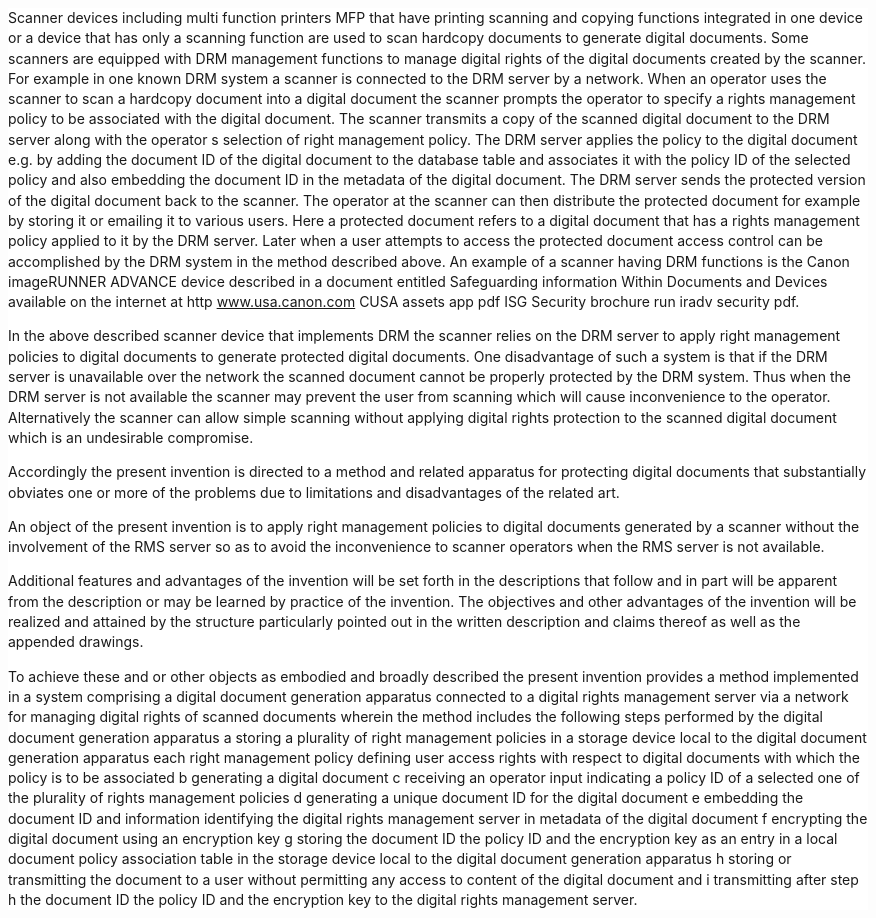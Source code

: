 Scanner devices including multi function printers MFP that have printing scanning and copying functions integrated in one device or a device that has only a scanning function are used to scan hardcopy documents to generate digital documents. Some scanners are equipped with DRM management functions to manage digital rights of the digital documents created by the scanner. For example in one known DRM system a scanner is connected to the DRM server by a network. When an operator uses the scanner to scan a hardcopy document into a digital document the scanner prompts the operator to specify a rights management policy to be associated with the digital document. The scanner transmits a copy of the scanned digital document to the DRM server along with the operator s selection of right management policy. The DRM server applies the policy to the digital document e.g. by adding the document ID of the digital document to the database table and associates it with the policy ID of the selected policy and also embedding the document ID in the metadata of the digital document. The DRM server sends the protected version of the digital document back to the scanner. The operator at the scanner can then distribute the protected document for example by storing it or emailing it to various users. Here a protected document refers to a digital document that has a rights management policy applied to it by the DRM server. Later when a user attempts to access the protected document access control can be accomplished by the DRM system in the method described above. An example of a scanner having DRM functions is the Canon imageRUNNER ADVANCE device described in a document entitled Safeguarding information Within Documents and Devices available on the internet at http www.usa.canon.com CUSA assets app pdf ISG Security brochure run iradv security pdf.

In the above described scanner device that implements DRM the scanner relies on the DRM server to apply right management policies to digital documents to generate protected digital documents. One disadvantage of such a system is that if the DRM server is unavailable over the network the scanned document cannot be properly protected by the DRM system. Thus when the DRM server is not available the scanner may prevent the user from scanning which will cause inconvenience to the operator. Alternatively the scanner can allow simple scanning without applying digital rights protection to the scanned digital document which is an undesirable compromise.

Accordingly the present invention is directed to a method and related apparatus for protecting digital documents that substantially obviates one or more of the problems due to limitations and disadvantages of the related art.

An object of the present invention is to apply right management policies to digital documents generated by a scanner without the involvement of the RMS server so as to avoid the inconvenience to scanner operators when the RMS server is not available.

Additional features and advantages of the invention will be set forth in the descriptions that follow and in part will be apparent from the description or may be learned by practice of the invention. The objectives and other advantages of the invention will be realized and attained by the structure particularly pointed out in the written description and claims thereof as well as the appended drawings.

To achieve these and or other objects as embodied and broadly described the present invention provides a method implemented in a system comprising a digital document generation apparatus connected to a digital rights management server via a network for managing digital rights of scanned documents wherein the method includes the following steps performed by the digital document generation apparatus a storing a plurality of right management policies in a storage device local to the digital document generation apparatus each right management policy defining user access rights with respect to digital documents with which the policy is to be associated b generating a digital document c receiving an operator input indicating a policy ID of a selected one of the plurality of rights management policies d generating a unique document ID for the digital document e embedding the document ID and information identifying the digital rights management server in metadata of the digital document f encrypting the digital document using an encryption key g storing the document ID the policy ID and the encryption key as an entry in a local document policy association table in the storage device local to the digital document generation apparatus h storing or transmitting the document to a user without permitting any access to content of the digital document and i transmitting after step h the document ID the policy ID and the encryption key to the digital rights management server.
